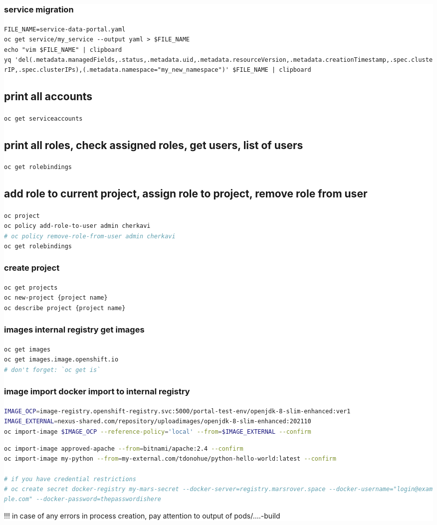 ### service migration
```
FILE_NAME=service-data-portal.yaml
oc get service/my_service --output yaml > $FILE_NAME
echo "vim $FILE_NAME" | clipboard
yq 'del(.metadata.managedFields,.status,.metadata.uid,.metadata.resourceVersion,.metadata.creationTimestamp,.spec.clusterIP,.spec.clusterIPs),(.metadata.namespace="my_new_namespace")' $FILE_NAME | clipboard
```

## print all accounts
```
oc get serviceaccounts
```

## print all roles, check assigned roles, get users, list of users
```
oc get rolebindings
```

## add role to current project, assign role to project, remove role from user
```sh
oc project
oc policy add-role-to-user admin cherkavi
# oc policy remove-role-from-user admin cherkavi
oc get rolebindings
```

### create project
```sh
oc get projects
oc new-project {project name}
oc describe project {project name}
```

### images internal registry get images
```sh
oc get images
oc get images.image.openshift.io
# don't forget: `oc get is`
```

### image import docker import to internal registry 
```sh
IMAGE_OCP=image-registry.openshift-registry.svc:5000/portal-test-env/openjdk-8-slim-enhanced:ver1
IMAGE_EXTERNAL=nexus-shared.com/repository/uploadimages/openjdk-8-slim-enhanced:202110
oc import-image $IMAGE_OCP --reference-policy='local' --from=$IMAGE_EXTERNAL --confirm
```
```sh
oc import-image approved-apache --from=bitnami/apache:2.4 --confirm
oc import-image my-python --from=my-external.com/tdonohue/python-hello-world:latest --confirm

# if you have credential restrictions
# oc create secret docker-registry my-mars-secret --docker-server=registry.marsrover.space --docker-username="login@example.com" --docker-password=thepasswordishere
```
!!! in case of any errors in process creation, pay attention to output of pods/....-build
